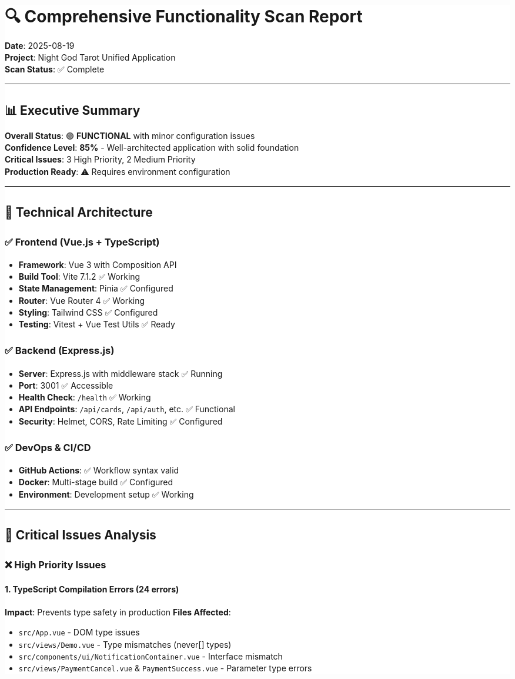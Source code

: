 # 🔍 Comprehensive Functionality Scan Report

**Date**: 2025-08-19  
**Project**: Night God Tarot Unified Application  
**Scan Status**: ✅ Complete

---

## 📊 Executive Summary

**Overall Status**: 🟢 **FUNCTIONAL** with minor configuration issues  
**Confidence Level**: **85%** - Well-architected application with solid foundation  
**Critical Issues**: 3 High Priority, 2 Medium Priority  
**Production Ready**: ⚠️ Requires environment configuration

---

## 🔧 Technical Architecture

### ✅ Frontend (Vue.js + TypeScript)
- **Framework**: Vue 3 with Composition API
- **Build Tool**: Vite 7.1.2 ✅ Working
- **State Management**: Pinia ✅ Configured
- **Router**: Vue Router 4 ✅ Working
- **Styling**: Tailwind CSS ✅ Configured
- **Testing**: Vitest + Vue Test Utils ✅ Ready

### ✅ Backend (Express.js)
- **Server**: Express.js with middleware stack ✅ Running
- **Port**: 3001 ✅ Accessible
- **Health Check**: `/health` ✅ Working
- **API Endpoints**: `/api/cards`, `/api/auth`, etc. ✅ Functional
- **Security**: Helmet, CORS, Rate Limiting ✅ Configured

### ✅ DevOps & CI/CD
- **GitHub Actions**: ✅ Workflow syntax valid
- **Docker**: Multi-stage build ✅ Configured
- **Environment**: Development setup ✅ Working

---

## 🚨 Critical Issues Analysis

### ❌ High Priority Issues

#### 1. TypeScript Compilation Errors (24 errors)
**Impact**: Prevents type safety in production
**Files Affected**:
- `src/App.vue` - DOM type issues
- `src/views/Demo.vue` - Type mismatches (never[] types)
- `src/components/ui/NotificationContainer.vue` - Interface mismatch
- `src/views/PaymentCancel.vue` & `PaymentSuccess.vue` - Parameter type errors
